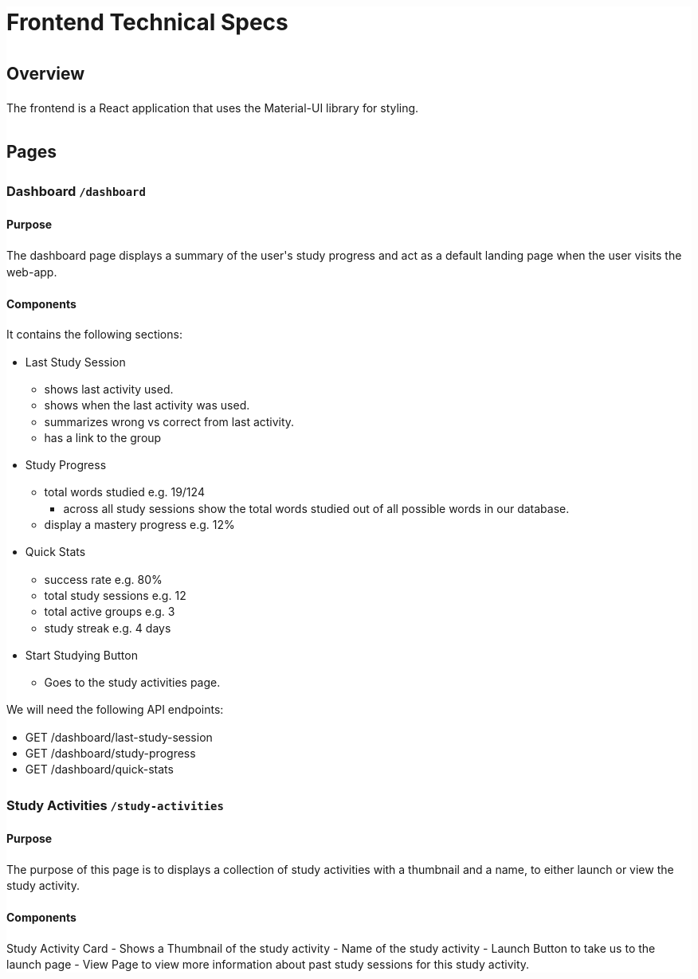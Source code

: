 # Frontend Technical Specs

## Overview

The frontend is a React application that uses the Material-UI library for styling.

## Pages

### Dashboard `/dashboard`

#### Purpose
The dashboard page displays a summary of the user's study progress and act as a default landing page
when the user visits the web-app.

#### Components 
It contains the following sections:
- Last Study Session
    - shows last activity used. 
    - shows when the last activity was used.
    - summarizes wrong vs correct from last activity.
    - has a link to the group

- Study Progress 
    - total words studied e.g. 19/124
        - across all study sessions show the total words studied out of all possible words in our database. 
    - display a mastery progress e.g. 12% 

- Quick Stats
    - success rate e.g. 80%
    - total study sessions e.g. 12
    - total active groups e.g. 3
    - study streak  e.g. 4 days


- Start Studying Button
    - Goes to the study activities page. 

We will need the following API endpoints:
- GET /dashboard/last-study-session
- GET /dashboard/study-progress
- GET /dashboard/quick-stats

### Study Activities `/study-activities`

#### Purpose
The purpose of this page is to displays a collection of study activities
with a thumbnail and a name, to either launch or view the study activity.

#### Components
Study Activity Card
    - Shows a Thumbnail of the study activity
    - Name of the study activity
    - Launch Button to take us to the launch page
    - View Page to view more information about past study sessions for this study activity.
